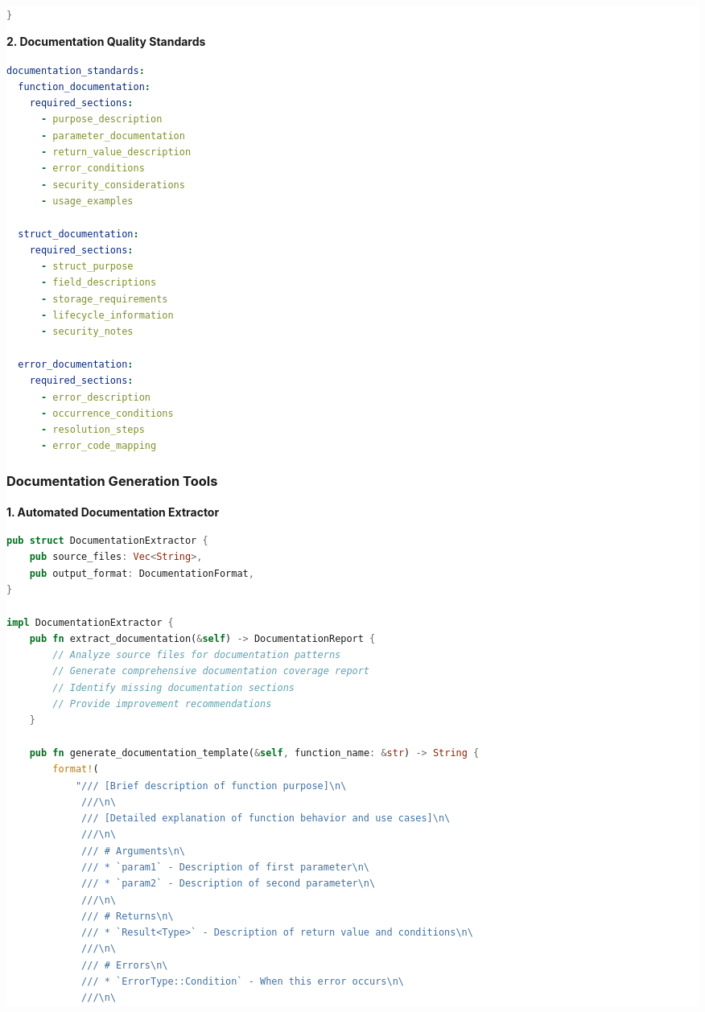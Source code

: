 ```rust
}
```

**2. Documentation Quality Standards**
```yaml
documentation_standards:
  function_documentation:
    required_sections:
      - purpose_description
      - parameter_documentation
      - return_value_description
      - error_conditions
      - security_considerations
      - usage_examples

  struct_documentation:
    required_sections:
      - struct_purpose
      - field_descriptions
      - storage_requirements
      - lifecycle_information
      - security_notes

  error_documentation:
    required_sections:
      - error_description
      - occurrence_conditions
      - resolution_steps
      - error_code_mapping
```

### Documentation Generation Tools

**1. Automated Documentation Extractor**
```rust
pub struct DocumentationExtractor {
    pub source_files: Vec<String>,
    pub output_format: DocumentationFormat,
}

impl DocumentationExtractor {
    pub fn extract_documentation(&self) -> DocumentationReport {
        // Analyze source files for documentation patterns
        // Generate comprehensive documentation coverage report
        // Identify missing documentation sections
        // Provide improvement recommendations
    }

    pub fn generate_documentation_template(&self, function_name: &str) -> String {
        format!(
            "/// [Brief description of function purpose]\n\
             ///\n\
             /// [Detailed explanation of function behavior and use cases]\n\
             ///\n\
             /// # Arguments\n\
             /// * `param1` - Description of first parameter\n\
             /// * `param2` - Description of second parameter\n\
             ///\n\
             /// # Returns\n\
             /// * `Result<Type>` - Description of return value and conditions\n\
             ///\n\
             /// # Errors\n\
             /// * `ErrorType::Condition` - When this error occurs\n\
             ///\n\
```